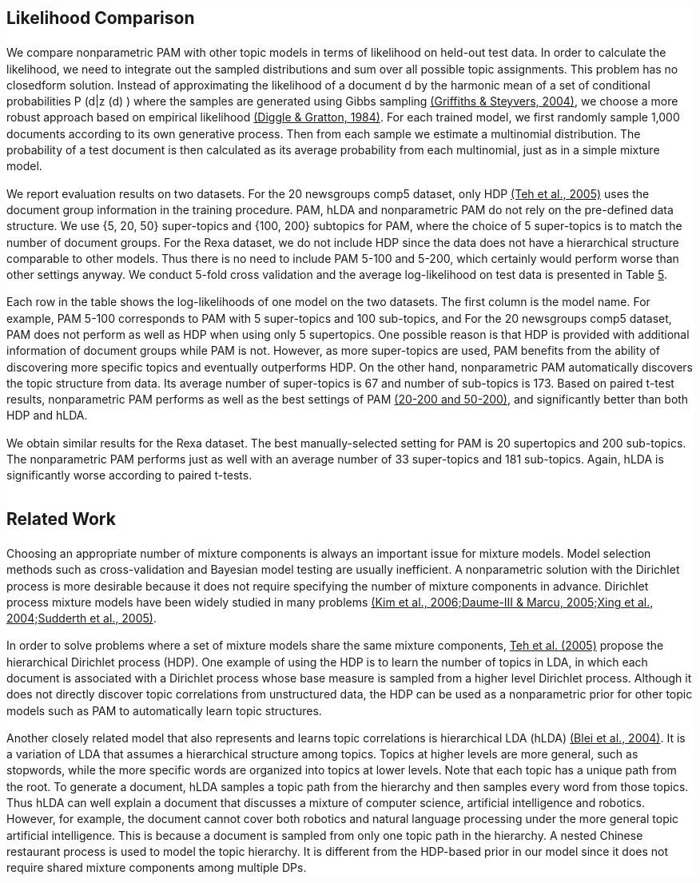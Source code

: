## Likelihood Comparison

We compare nonparametric PAM with other topic models in terms of likelihood on held-out test data. In order to calculate the likelihood, we need to integrate out the sampled distributions and sum over all possible topic assignments. This problem has no closedform solution. Instead of approximating the likelihood of a document d by the harmonic mean of a set of conditional probabilities P (d|z (d) ) where the samples are generated using Gibbs sampling [(Griffiths & Steyvers, 2004)](#b6), we choose a more robust approach based on empirical likelihood [(Diggle & Gratton, 1984)](#b4). For each trained model, we first randomly sample 1,000 documents according to its own generative process. Then from each sample we estimate a multinomial distribution. The probability of a test document is then calculated as its average probability from each multinomial, just as in a simple mixture model.

We report evaluation results on two datasets. For the 20 newsgroups comp5 dataset, only HDP [(Teh et al., 2005)](#b10) uses the document group information in the training procedure. PAM, hLDA and nonparametric PAM do not rely on the pre-defined data structure. We use {5, 20, 50} super-topics and {100, 200} subtopics for PAM, where the choice of 5 super-topics is to match the number of document groups. For the Rexa dataset, we do not include HDP since the data does not have a hierarchical structure comparable to other models. Thus there is no need to include PAM 5-100 and 5-200, which certainly would perform worse than other settings anyway. We conduct 5-fold cross validation and the average log-likelihood on test data is presented in Table [5](#).

Each row in the table shows the log-likelihoods of one model on the two datasets. The first column is the model name. For example, PAM 5-100 corresponds to PAM with 5 super-topics and 100 sub-topics, and  For the 20 newsgroups comp5 dataset, PAM does not perform as well as HDP when using only 5 supertopics. One possible reason is that HDP is provided with additional information of document groups while PAM is not. However, as more super-topics are used, PAM benefits from the ability of discovering more specific topics and eventually outperforms HDP. On the other hand, nonparametric PAM automatically discovers the topic structure from data. Its average number of super-topics is 67 and number of sub-topics is 173. Based on paired t-test results, nonparametric PAM performs as well as the best settings of PAM [(20-200 and 50-200)](#), and significantly better than both HDP and hLDA.

We obtain similar results for the Rexa dataset. The best manually-selected setting for PAM is 20 supertopics and 200 sub-topics. The nonparametric PAM performs just as well with an average number of 33 super-topics and 181 sub-topics. Again, hLDA is significantly worse according to paired t-tests.

## Related Work

Choosing an appropriate number of mixture components is always an important issue for mixture models. Model selection methods such as cross-validation and Bayesian model testing are usually inefficient. A nonparametric solution with the Dirichlet process is more desirable because it does not require specifying the number of mixture components in advance. Dirichlet process mixture models have been widely studied in many problems [(Kim et al., 2006;](#b7)[Daume-III & Marcu, 2005;](#b3)[Xing et al., 2004;](#b11)[Sudderth et al., 2005)](#b9).

In order to solve problems where a set of mixture models share the same mixture components, [Teh et al. (2005)](#b10) propose the hierarchical Dirichlet process (HDP). One example of using the HDP is to learn the number of topics in LDA, in which each document is associated with a Dirichlet process whose base measure is sampled from a higher level Dirichlet process. Although it does not directly discover topic correlations from unstructured data, the HDP can be used as a nonparametric prior for other topic models such as PAM to automatically learn topic structures.

Another closely related model that also represents and learns topic correlations is hierarchical LDA (hLDA) [(Blei et al., 2004)](#b0). It is a variation of LDA that assumes a hierarchical structure among topics. Topics at higher levels are more general, such as stopwords, while the more specific words are organized into topics at lower levels. Note that each topic has a unique path from the root. To generate a document, hLDA samples a topic path from the hierarchy and then samples every word from those topics. Thus hLDA can well explain a document that discusses a mixture of computer science, artificial intelligence and robotics. However, for example, the document cannot cover both robotics and natural language processing under the more general topic artificial intelligence. This is because a document is sampled from only one topic path in the hierarchy. A nested Chinese restaurant process is used to model the topic hierarchy. It is different from the HDP-based prior in our model since it does not require shared mixture components among multiple DPs.

